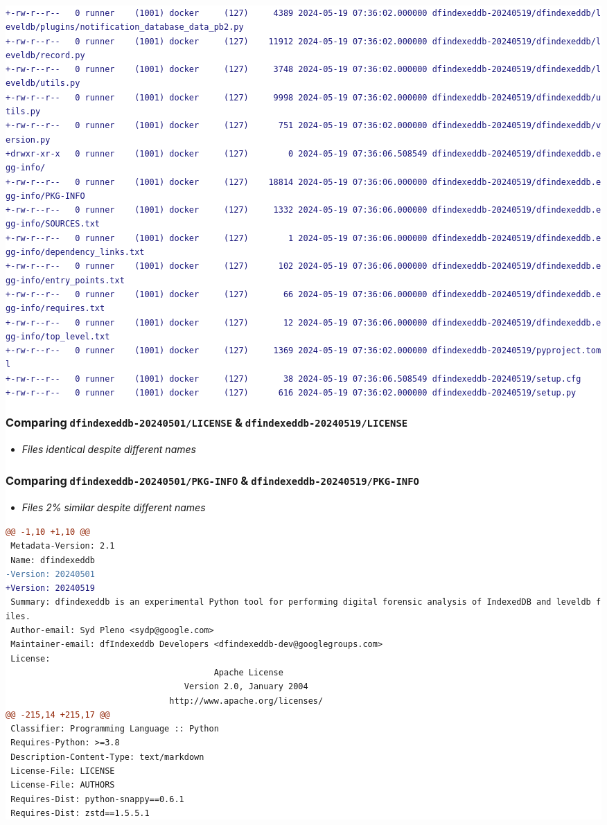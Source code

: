 ```diff
+-rw-r--r--   0 runner    (1001) docker     (127)     4389 2024-05-19 07:36:02.000000 dfindexeddb-20240519/dfindexeddb/leveldb/plugins/notification_database_data_pb2.py
+-rw-r--r--   0 runner    (1001) docker     (127)    11912 2024-05-19 07:36:02.000000 dfindexeddb-20240519/dfindexeddb/leveldb/record.py
+-rw-r--r--   0 runner    (1001) docker     (127)     3748 2024-05-19 07:36:02.000000 dfindexeddb-20240519/dfindexeddb/leveldb/utils.py
+-rw-r--r--   0 runner    (1001) docker     (127)     9998 2024-05-19 07:36:02.000000 dfindexeddb-20240519/dfindexeddb/utils.py
+-rw-r--r--   0 runner    (1001) docker     (127)      751 2024-05-19 07:36:02.000000 dfindexeddb-20240519/dfindexeddb/version.py
+drwxr-xr-x   0 runner    (1001) docker     (127)        0 2024-05-19 07:36:06.508549 dfindexeddb-20240519/dfindexeddb.egg-info/
+-rw-r--r--   0 runner    (1001) docker     (127)    18814 2024-05-19 07:36:06.000000 dfindexeddb-20240519/dfindexeddb.egg-info/PKG-INFO
+-rw-r--r--   0 runner    (1001) docker     (127)     1332 2024-05-19 07:36:06.000000 dfindexeddb-20240519/dfindexeddb.egg-info/SOURCES.txt
+-rw-r--r--   0 runner    (1001) docker     (127)        1 2024-05-19 07:36:06.000000 dfindexeddb-20240519/dfindexeddb.egg-info/dependency_links.txt
+-rw-r--r--   0 runner    (1001) docker     (127)      102 2024-05-19 07:36:06.000000 dfindexeddb-20240519/dfindexeddb.egg-info/entry_points.txt
+-rw-r--r--   0 runner    (1001) docker     (127)       66 2024-05-19 07:36:06.000000 dfindexeddb-20240519/dfindexeddb.egg-info/requires.txt
+-rw-r--r--   0 runner    (1001) docker     (127)       12 2024-05-19 07:36:06.000000 dfindexeddb-20240519/dfindexeddb.egg-info/top_level.txt
+-rw-r--r--   0 runner    (1001) docker     (127)     1369 2024-05-19 07:36:02.000000 dfindexeddb-20240519/pyproject.toml
+-rw-r--r--   0 runner    (1001) docker     (127)       38 2024-05-19 07:36:06.508549 dfindexeddb-20240519/setup.cfg
+-rw-r--r--   0 runner    (1001) docker     (127)      616 2024-05-19 07:36:02.000000 dfindexeddb-20240519/setup.py
```

### Comparing `dfindexeddb-20240501/LICENSE` & `dfindexeddb-20240519/LICENSE`

 * *Files identical despite different names*

### Comparing `dfindexeddb-20240501/PKG-INFO` & `dfindexeddb-20240519/PKG-INFO`

 * *Files 2% similar despite different names*

```diff
@@ -1,10 +1,10 @@
 Metadata-Version: 2.1
 Name: dfindexeddb
-Version: 20240501
+Version: 20240519
 Summary: dfindexeddb is an experimental Python tool for performing digital forensic analysis of IndexedDB and leveldb files.
 Author-email: Syd Pleno <sydp@google.com>
 Maintainer-email: dfIndexeddb Developers <dfindexeddb-dev@googlegroups.com>
 License: 
                                          Apache License
                                    Version 2.0, January 2004
                                 http://www.apache.org/licenses/
@@ -215,14 +215,17 @@
 Classifier: Programming Language :: Python
 Requires-Python: >=3.8
 Description-Content-Type: text/markdown
 License-File: LICENSE
 License-File: AUTHORS
 Requires-Dist: python-snappy==0.6.1
 Requires-Dist: zstd==1.5.5.1
```